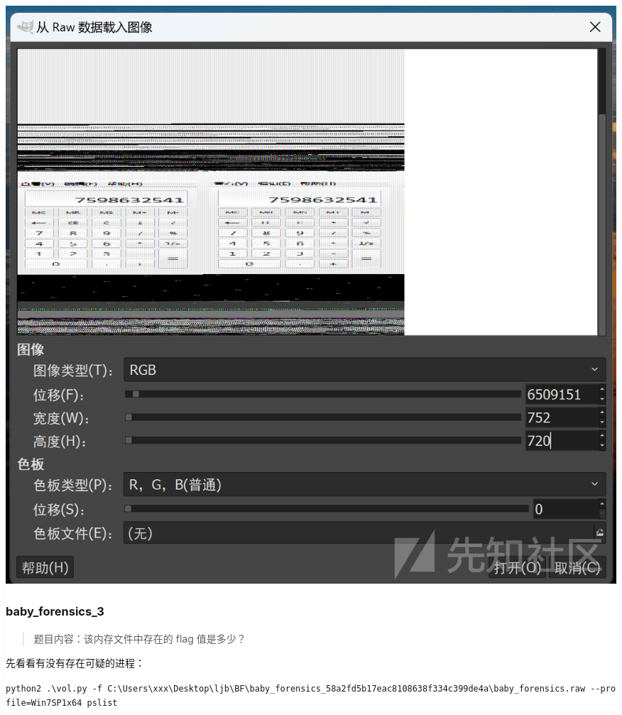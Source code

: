 [![](assets/1702520939-591cf39583f1f130030215ea13346720.png)](https://xzfile.aliyuncs.com/media/upload/picture/20231213174105-bc7b93f0-999b-1.png)

### baby\_forensics\_3

> 题目内容：该内存文件中存在的 flag 值是多少？

先看看有没有存在可疑的进程：

```plain
python2 .\vol.py -f C:\Users\xxx\Desktop\ljb\BF\baby_forensics_58a2fd5b17eac8108638f334c399de4a\baby_forensics.raw --profile=Win7SP1x64 pslist
```
